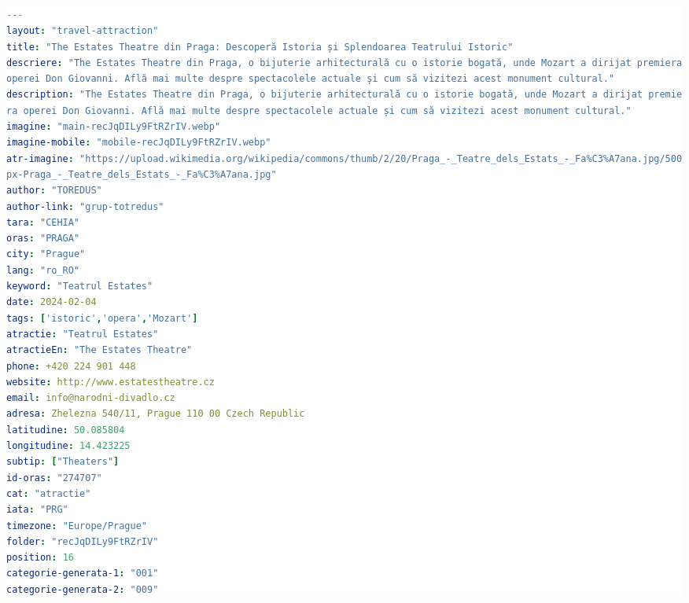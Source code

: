 ```yaml
---
layout: "travel-attraction"
title: "The Estates Theatre din Praga: Descoperă Istoria și Splendoarea Teatrului Istoric"
descriere: "The Estates Theatre din Praga, o bijuterie arhitecturală cu o istorie bogată, unde Mozart a dirijat premiera operei Don Giovanni. Află mai multe despre spectacolele actuale și cum să vizitezi acest monument cultural."  
description: "The Estates Theatre din Praga, o bijuterie arhitecturală cu o istorie bogată, unde Mozart a dirijat premiera operei Don Giovanni. Află mai multe despre spectacolele actuale și cum să vizitezi acest monument cultural."
imagine: "main-recJqDILy9FtRZrIV.webp"
imagine-mobile: "mobile-recJqDILy9FtRZrIV.webp"
atr-imagine: "https://upload.wikimedia.org/wikipedia/commons/thumb/2/20/Praga_-_Teatre_dels_Estats_-_Fa%C3%A7ana.jpg/500px-Praga_-_Teatre_dels_Estats_-_Fa%C3%A7ana.jpg"
author: "TOREDUS"
author-link: "grup-totredus"
tara: "CEHIA"
oras: "PRAGA"
city: "Prague"
lang: "ro_RO"
keyword: "Teatrul Estates"
date: 2024-02-04
tags: ['istoric','opera','Mozart']
atractie: "Teatrul Estates"
atractieEn: "The Estates Theatre"
phone: +420 224 901 448
website: http://www.estatestheatre.cz
email: info@narodni-divadlo.cz
adresa: Zhelezna 540/11, Prague 110 00 Czech Republic
latitudine: 50.085804
longitudine: 14.423225
subtip: ["Theaters"]
id-oras: "274707"
cat: "atractie"
iata: "PRG"
timezone: "Europe/Prague"
folder: "recJqDILy9FtRZrIV"
position: 16
categorie-generata-1: "001"
categorie-generata-2: "009"
```